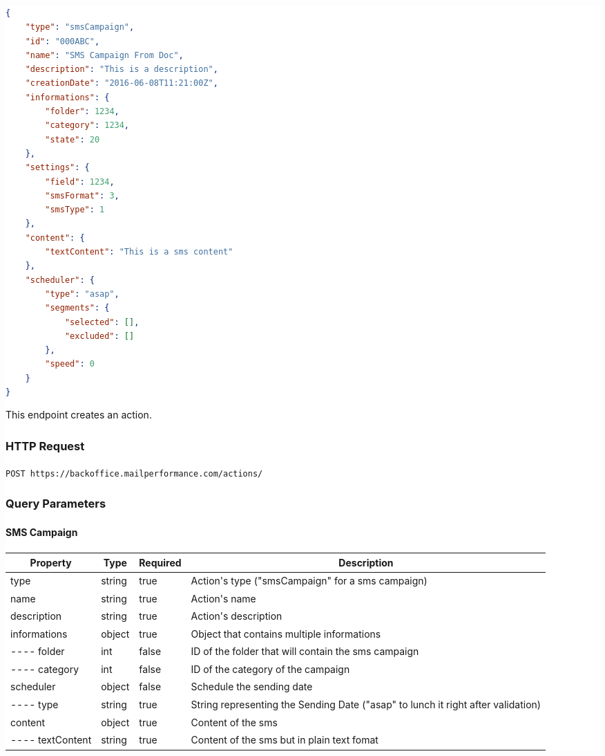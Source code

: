 ```json
{
    "type": "smsCampaign",
    "id": "000ABC",
    "name": "SMS Campaign From Doc",
    "description": "This is a description",
    "creationDate": "2016-06-08T11:21:00Z",
    "informations": {
        "folder": 1234,
        "category": 1234,
        "state": 20
    },
    "settings": {
        "field": 1234,
        "smsFormat": 3,
        "smsType": 1
    },
    "content": {
        "textContent": "This is a sms content"
    },
    "scheduler": {
        "type": "asap",
        "segments": {
            "selected": [],
            "excluded": []
        },
        "speed": 0
    }
}
```

This endpoint creates an action.

### HTTP Request

`POST https://backoffice.mailperformance.com/actions/`

### Query Parameters

#### SMS Campaign

Property | Type | Required | Description
-------- | ---- | -------- | -----------
type | string | true | Action's type ("smsCampaign" for a sms campaign)
name | string | true | Action's name
description | string | true | Action's description
informations | object | true | Object that contains multiple informations
---- folder | int | false | ID of the folder that will contain the sms campaign
---- category | int | false | ID of the category of the campaign
scheduler | object | false | Schedule the sending date
---- type | string | true | String representing the Sending Date ("asap" to lunch it right after validation)
content | object | true | Content of the sms
---- textContent | string | true | Content of the sms but in plain text fomat

